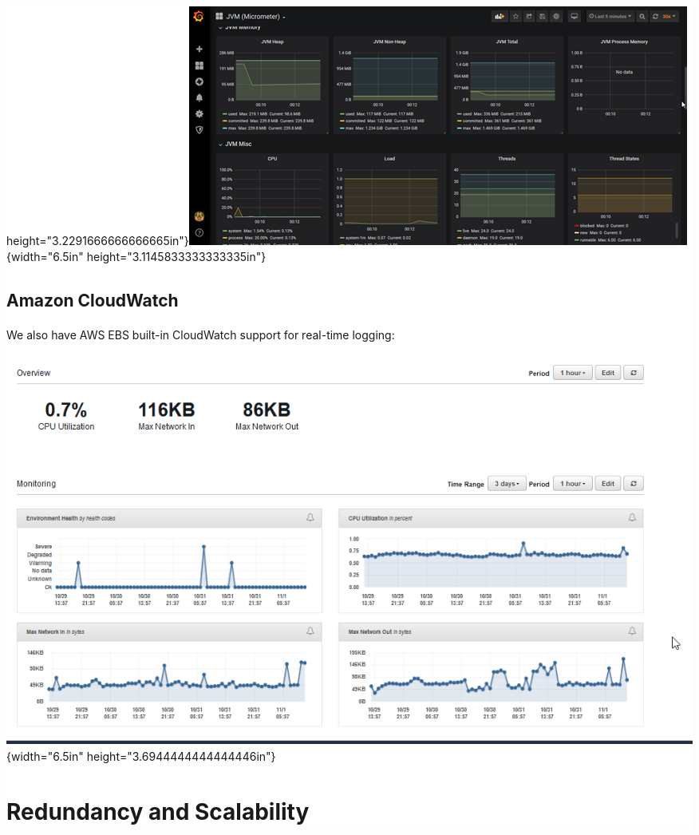 height="3.2291666666666665in"}![](./media/image6.png){width="6.5in"
height="3.1145833333333335in"}

Amazon CloudWatch
-----------------

We also have AWS EBS built-in CloudWatch support for real-time logging:

![](./media/image4.png){width="6.5in" height="3.6944444444444446in"}

Redundancy and Scalability 
===========================
